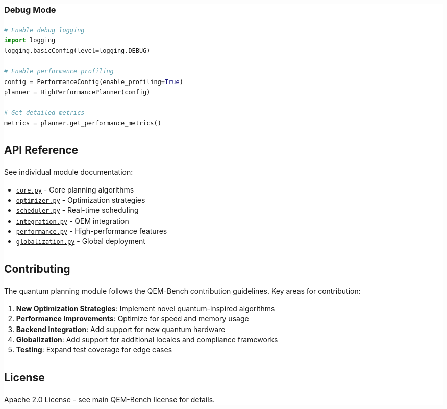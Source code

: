 ### Debug Mode
```python
# Enable debug logging
import logging
logging.basicConfig(level=logging.DEBUG)

# Enable performance profiling
config = PerformanceConfig(enable_profiling=True)
planner = HighPerformancePlanner(config)

# Get detailed metrics
metrics = planner.get_performance_metrics()
```

## API Reference

See individual module documentation:
- [`core.py`](../src/qem_bench/planning/core.py) - Core planning algorithms
- [`optimizer.py`](../src/qem_bench/planning/optimizer.py) - Optimization strategies
- [`scheduler.py`](../src/qem_bench/planning/scheduler.py) - Real-time scheduling
- [`integration.py`](../src/qem_bench/planning/integration.py) - QEM integration
- [`performance.py`](../src/qem_bench/planning/performance.py) - High-performance features
- [`globalization.py`](../src/qem_bench/planning/globalization.py) - Global deployment

## Contributing

The quantum planning module follows the QEM-Bench contribution guidelines. Key areas for contribution:

1. **New Optimization Strategies**: Implement novel quantum-inspired algorithms
2. **Performance Improvements**: Optimize for speed and memory usage
3. **Backend Integration**: Add support for new quantum hardware
4. **Globalization**: Add support for additional locales and compliance frameworks
5. **Testing**: Expand test coverage for edge cases

## License

Apache 2.0 License - see main QEM-Bench license for details.